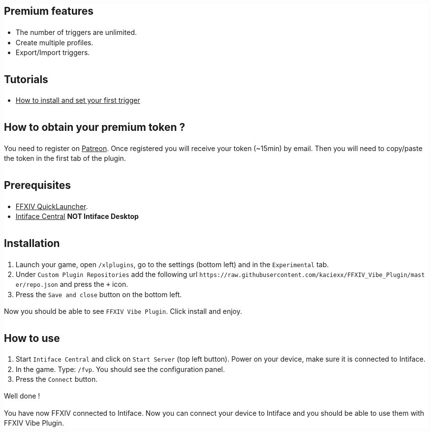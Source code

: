 ## Premium features
- The number of triggers are unlimited.
- Create multiple profiles.
- Export/Import triggers.

## Tutorials
- [How to install and set your first trigger](https://www.youtube.com/watch?v=YYFzVQsC_kc)

## How to obtain your premium token ?
You need to register on [Patreon](https://www.patreon.com/kaciexx). Once registered you will receive your token (~15min) by email.
Then you will need to copy/paste the token in the first tab of the plugin.

## Prerequisites
- [FFXIV QuickLauncher](https://github.com/goatcorp/FFXIVQuickLauncher).
- [Intiface Central](https://intiface.com/central/) **NOT Intiface Desktop**


## Installation
1. Launch your game, open `/xlplugins`, go to the settings (bottom left) and in the `Experimental` tab.
2. Under `Custom Plugin Repositories` add the following url `https://raw.githubusercontent.com/kaciexx/FFXIV_Vibe_Plugin/master/repo.json` and press the <kbd>+</kbd> icon.
3. Press the `Save and close` button on the bottom left.

Now you should be able to see `FFXIV Vibe Plugin`. Click install and enjoy.

## How to use
1. Start `Intiface Central` and click on `Start Server` (top left button). Power on your device, make sure it is connected to Intiface.
2. In the game. Type: `/fvp`. You should see the configuration panel.
3. Press the `Connect` button.

Well done !

You have now FFXIV connected to Intiface. Now you can connect your device to Intiface and you
should be able to use them with FFXIV Vibe Plugin.
